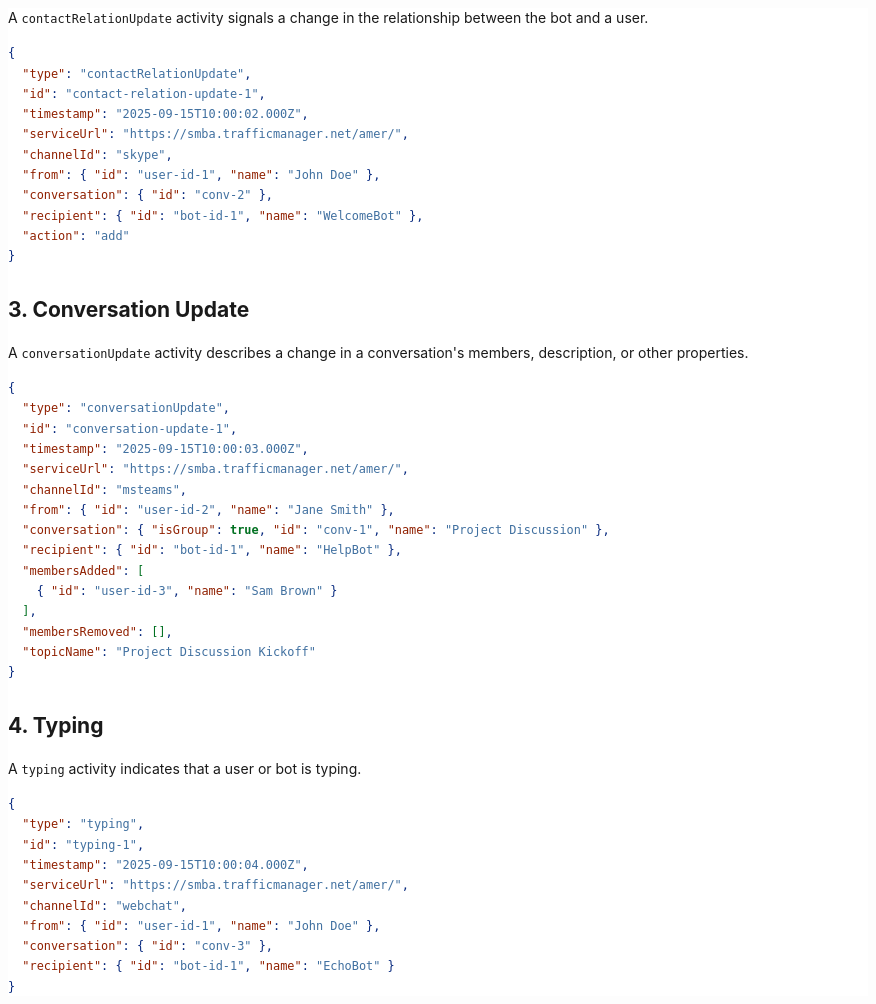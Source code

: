 A `contactRelationUpdate` activity signals a change in the relationship between the bot and a user.

```json
{
  "type": "contactRelationUpdate",
  "id": "contact-relation-update-1",
  "timestamp": "2025-09-15T10:00:02.000Z",
  "serviceUrl": "https://smba.trafficmanager.net/amer/",
  "channelId": "skype",
  "from": { "id": "user-id-1", "name": "John Doe" },
  "conversation": { "id": "conv-2" },
  "recipient": { "id": "bot-id-1", "name": "WelcomeBot" },
  "action": "add"
}
```

## 3. Conversation Update

A `conversationUpdate` activity describes a change in a conversation's members, description, or other properties.

```json
{
  "type": "conversationUpdate",
  "id": "conversation-update-1",
  "timestamp": "2025-09-15T10:00:03.000Z",
  "serviceUrl": "https://smba.trafficmanager.net/amer/",
  "channelId": "msteams",
  "from": { "id": "user-id-2", "name": "Jane Smith" },
  "conversation": { "isGroup": true, "id": "conv-1", "name": "Project Discussion" },
  "recipient": { "id": "bot-id-1", "name": "HelpBot" },
  "membersAdded": [
    { "id": "user-id-3", "name": "Sam Brown" }
  ],
  "membersRemoved": [],
  "topicName": "Project Discussion Kickoff"
}
```

## 4. Typing

A `typing` activity indicates that a user or bot is typing.

```json
{
  "type": "typing",
  "id": "typing-1",
  "timestamp": "2025-09-15T10:00:04.000Z",
  "serviceUrl": "https://smba.trafficmanager.net/amer/",
  "channelId": "webchat",
  "from": { "id": "user-id-1", "name": "John Doe" },
  "conversation": { "id": "conv-3" },
  "recipient": { "id": "bot-id-1", "name": "EchoBot" }
}
```
